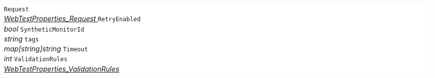 <td>
<code>Request</code><br/>
<em>
<a href="#insights.azure.com/v1beta20180501preview.WebTestProperties_Request">
WebTestProperties_Request
</a>
</em>
</td>
<td>
</td>
</tr>
<tr>
<td>
<code>RetryEnabled</code><br/>
<em>
bool
</em>
</td>
<td>
</td>
</tr>
<tr>
<td>
<code>SyntheticMonitorId</code><br/>
<em>
string
</em>
</td>
<td>
</td>
</tr>
<tr>
<td>
<code>tags</code><br/>
<em>
map[string]string
</em>
</td>
<td>
</td>
</tr>
<tr>
<td>
<code>Timeout</code><br/>
<em>
int
</em>
</td>
<td>
</td>
</tr>
<tr>
<td>
<code>ValidationRules</code><br/>
<em>
<a href="#insights.azure.com/v1beta20180501preview.WebTestProperties_ValidationRules">
WebTestProperties_ValidationRules
</a>
</em>
</td>
<td>
</td>
</tr>
</tbody>
